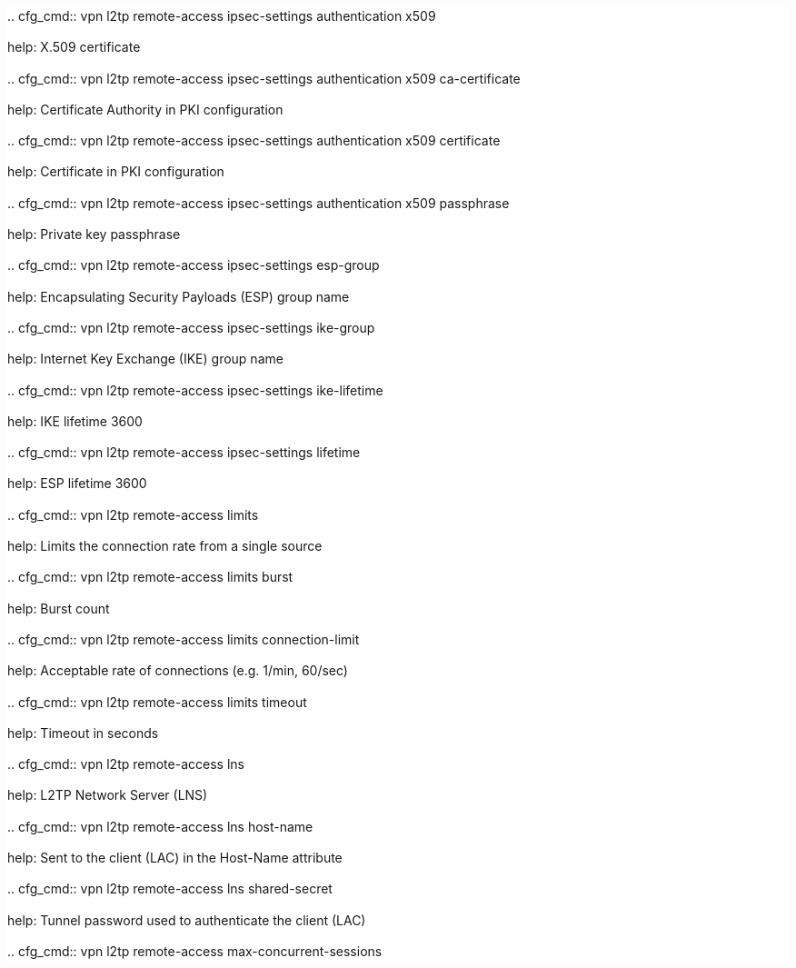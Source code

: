 .. cfg_cmd:: vpn l2tp remote-access ipsec-settings authentication x509

help: X.509 certificate

.. cfg_cmd:: vpn l2tp remote-access ipsec-settings authentication x509 ca-certificate

help: Certificate Authority in PKI configuration

.. cfg_cmd:: vpn l2tp remote-access ipsec-settings authentication x509 certificate

help: Certificate in PKI configuration

.. cfg_cmd:: vpn l2tp remote-access ipsec-settings authentication x509 passphrase

help: Private key passphrase

.. cfg_cmd:: vpn l2tp remote-access ipsec-settings esp-group

help: Encapsulating Security Payloads (ESP) group name

.. cfg_cmd:: vpn l2tp remote-access ipsec-settings ike-group

help: Internet Key Exchange (IKE) group name

.. cfg_cmd:: vpn l2tp remote-access ipsec-settings ike-lifetime

help: IKE lifetime
3600


.. cfg_cmd:: vpn l2tp remote-access ipsec-settings lifetime

help: ESP lifetime
3600


.. cfg_cmd:: vpn l2tp remote-access limits

help: Limits the connection rate from a single source

.. cfg_cmd:: vpn l2tp remote-access limits burst

help: Burst count

.. cfg_cmd:: vpn l2tp remote-access limits connection-limit

help: Acceptable rate of connections (e.g. 1/min, 60/sec)

.. cfg_cmd:: vpn l2tp remote-access limits timeout

help: Timeout in seconds

.. cfg_cmd:: vpn l2tp remote-access lns

help: L2TP Network Server (LNS)

.. cfg_cmd:: vpn l2tp remote-access lns host-name

help: Sent to the client (LAC) in the Host-Name attribute

.. cfg_cmd:: vpn l2tp remote-access lns shared-secret

help: Tunnel password used to authenticate the client (LAC)

.. cfg_cmd:: vpn l2tp remote-access max-concurrent-sessions
